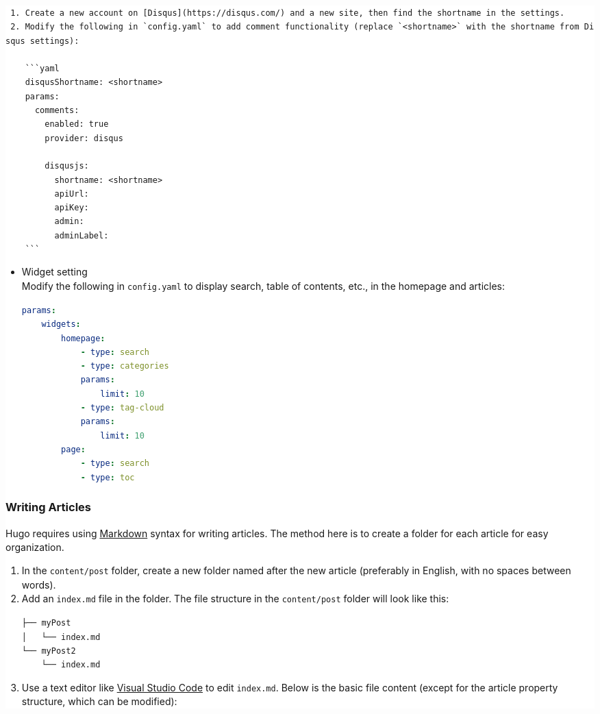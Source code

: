      1. Create a new account on [Disqus](https://disqus.com/) and a new site, then find the shortname in the settings.
     2. Modify the following in `config.yaml` to add comment functionality (replace `<shortname>` with the shortname from Disqus settings):

        ```yaml
        disqusShortname: <shortname>
        params:
          comments:
            enabled: true
            provider: disqus

            disqusjs:
              shortname: <shortname>
              apiUrl:
              apiKey:
              admin:
              adminLabel:
        ```

   - Widget setting  
      Modify the following in `config.yaml` to display search, table of contents, etc., in the homepage and articles:
     ```yaml
     params:
         widgets:
             homepage:
                 - type: search
                 - type: categories
                 params:
                     limit: 10
                 - type: tag-cloud
                 params:
                     limit: 10
             page:
                 - type: search
                 - type: toc
     ```

### Writing Articles

Hugo requires using [Markdown](https://www.markdownguide.org/getting-started/) syntax for writing articles. The method here is to create a folder for each article for easy organization.

1. In the `content/post` folder, create a new folder named after the new article (preferably in English, with no spaces between words).
2. Add an `index.md` file in the folder. The file structure in the `content/post` folder will look like this:
   ```
   ├── myPost
   │   └── index.md
   └── myPost2
       └── index.md
   ```
3. Use a text editor like [Visual Studio Code](https://code.visualstudio.com/) to edit `index.md`. Below is the basic file content (except for the article property structure, which can be modified):
